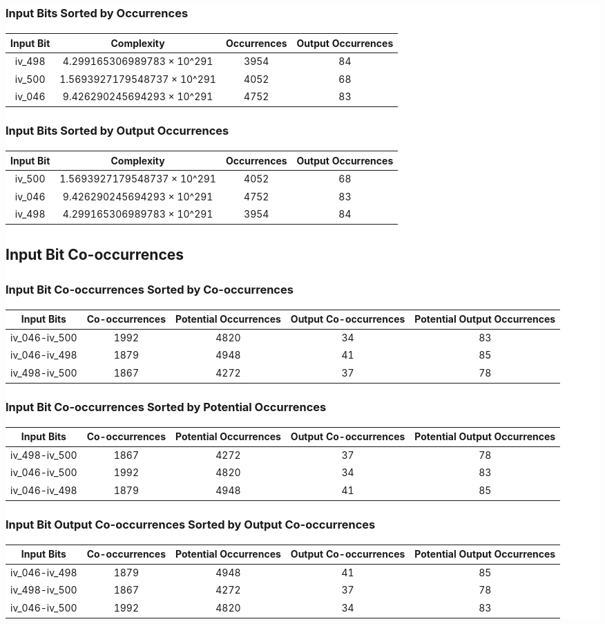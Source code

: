 ### Input Bits Sorted by Occurrences

| Input Bit | Complexity | Occurrences | Output Occurrences |
|:---------:|:----------:|:-----------:|:------------------:|
| iv_498 | 4.299165306989783 × 10^291 | 3954 | 84 |
| iv_500 | 1.5693927179548737 × 10^291 | 4052 | 68 |
| iv_046 | 9.426290245694293 × 10^291 | 4752 | 83 |

### Input Bits Sorted by Output Occurrences

| Input Bit | Complexity | Occurrences | Output Occurrences |
|:---------:|:----------:|:-----------:|:------------------:|
| iv_500 | 1.5693927179548737 × 10^291 | 4052 | 68 |
| iv_046 | 9.426290245694293 × 10^291 | 4752 | 83 |
| iv_498 | 4.299165306989783 × 10^291 | 3954 | 84 |

## Input Bit Co-occurrences

### Input Bit Co-occurrences Sorted by Co-occurrences

| Input Bits | Co-occurrences | Potential Occurrences | Output Co-occurrences | Potential Output Occurrences |
|:----------:|:--------------:|:---------------------:|:---------------------:|:----------------------------:|
| iv_046-iv_500 | 1992 | 4820 | 34 | 83 |
| iv_046-iv_498 | 1879 | 4948 | 41 | 85 |
| iv_498-iv_500 | 1867 | 4272 | 37 | 78 |

### Input Bit Co-occurrences Sorted by Potential Occurrences

| Input Bits | Co-occurrences | Potential Occurrences | Output Co-occurrences | Potential Output Occurrences |
|:----------:|:--------------:|:---------------------:|:---------------------:|:----------------------------:|
| iv_498-iv_500 | 1867 | 4272 | 37 | 78 |
| iv_046-iv_500 | 1992 | 4820 | 34 | 83 |
| iv_046-iv_498 | 1879 | 4948 | 41 | 85 |

### Input Bit Output Co-occurrences Sorted by Output Co-occurrences

| Input Bits | Co-occurrences | Potential Occurrences | Output Co-occurrences | Potential Output Occurrences |
|:----------:|:--------------:|:---------------------:|:---------------------:|:----------------------------:|
| iv_046-iv_498 | 1879 | 4948 | 41 | 85 |
| iv_498-iv_500 | 1867 | 4272 | 37 | 78 |
| iv_046-iv_500 | 1992 | 4820 | 34 | 83 |
